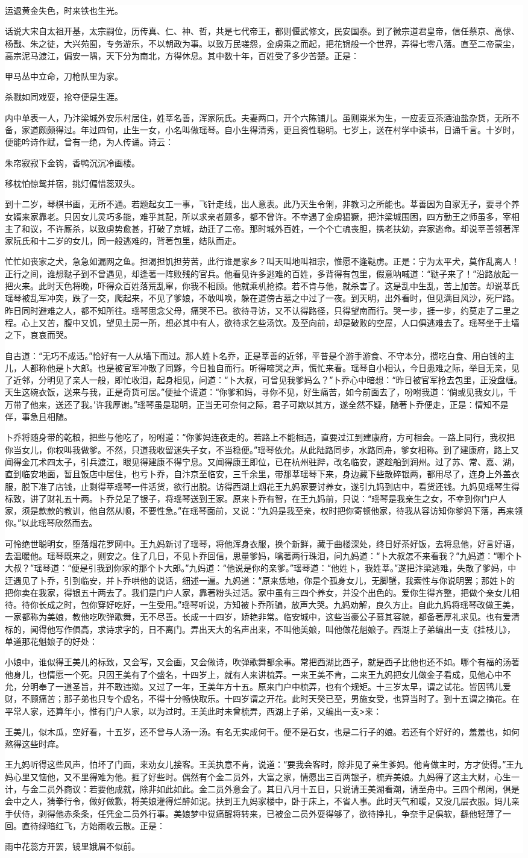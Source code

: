运退黄金失色，时来铁也生光。  

话说大宋自太祖开基，太宗嗣位，历传真、仁、神、哲，共是七代帝王，都则偃武修文，民安国泰。到了徽宗道君皇帝，信任蔡京、高俅、杨戬、朱之徒，大兴苑囿，专务游乐，不以朝政为事。以致万民嗟怨，金虏乘之而起，把花锦般一个世界，弄得七零八落。直至二帝蒙尘，高宗泥马渡江，偏安一隅，天下分为南北，方得休息。其中数十年，百姓受了多少苦楚。正是：  

甲马丛中立命，刀枪队里为家。  

杀戮如同戏耍，抢夺便是生涯。  

内中单表一人，乃汴梁城外安乐村居住，姓莘名善，浑家阮氏。夫妻两口，开个六陈铺儿。虽则粜米为生，一应麦豆茶酒油盐杂货，无所不备，家道颇颇得过。年过四旬，止生一女，小名叫做瑶琴。自小生得清秀，更且资性聪明。七岁上，送在村学中读书，日诵千言。十岁时，便能吟诗作赋，曾有一绝，为人传诵。诗云：  

朱帘寂寂下金钩，香鸭沉沉冷画楼。  

移枕怕惊鸳并宿，挑灯偏惜蕊双头。  

到十二岁，琴棋书画，无所不通。若题起女工一事，飞针走线，出人意表。此乃天生令俐，非教习之所能也。莘善因为自家无子，要寻个养女婿来家靠老。只因女儿灵巧多能，难乎其配，所以求亲者颇多，都不曾许。不幸遇了金虏猖獗，把汴梁城围困，四方勤王之师虽多，宰相主了和议，不许厮杀，以致虏势愈甚，打破了京城，劫迁了二帝。那时城外百姓，一个个亡魂丧胆，携老扶幼，弃家逃命。却说莘善领著浑家阮氏和十二岁的女儿，同一般逃难的，背著包里，结队而走。  

忙忙如丧家之犬，急急如漏网之鱼。担渴担饥担劳苦，此行谁是家乡？叫天叫地叫祖宗，惟愿不逢鞑虏。正是：宁为太平犬，莫作乱离人！正行之间，谁想鞑子到不曾遇见，却逢著一阵败残的官兵。他看见许多逃难的百姓，多背得有包里，假意呐喊道：“鞑子来了！”沿路放起一把火来。此时天色将晚，吓得众百姓落荒乱窜，你我不相顾。他就乘机抢掠。若不肯与他，就杀害了。这是乱中生乱，苦上加苦。却说莘氏瑶琴被乱军冲突，跌了一交，爬起来，不见了爹娘，不敢叫唤，躲在道傍古墓之中过了一夜。到天明，出外看时，但见满目风沙，死尸路。昨日同时避难之人，都不知所往。瑶琴思念父母，痛哭不已。欲待寻访，又不认得路径，只得望南而行。哭一步，捱一步，约莫走了二里之程。心上又苦，腹中又饥，望见土房一所，想必其中有人，欲待求乞些汤饮。及至向前，却是破败的空屋，人口俱逃难去了。瑶琴坐于土墙之下，哀哀而哭。  

自古道：“无巧不成话。”恰好有一人从墙下而过。那人姓卜名乔，正是莘善的近邻，平昔是个游手游食、不守本分，掼吃白食、用白钱的主儿，人都称他是卜大郎。也是被官军冲散了同夥，今日独自而行。听得啼哭之声，慌忙来看。瑶琴自小相认，今日患难之际，举目无亲，见了近邻，分明见了亲人一般，即忙收泪，起身相见，问道：“卜大叔，可曾见我爹妈么？”卜乔心中暗想：“昨日被官军抢去包里，正没盘缠。天生这碗衣饭，送来与我，正是奇货可居。”便扯个谎道：“你爹和妈，寻你不见，好生痛苦，如今前面去了，吩咐我道：‘倘或见我女儿，千万带了他来，送还了我。’许我厚谢。”瑶琴虽是聪明，正当无可奈何之际，君子可欺以其方，遂全然不疑，随著卜乔便走，正是：情知不是伴，事急且相随。  

卜乔将随身带的乾粮，把些与他吃了，吩咐道：“你爹妈连夜走的。若路上不能相遇，直要过江到建康府，方可相会。一路上同行，我权把你当女儿，你权叫我做爹。不然，只道我收留迷失子女，不当稳便。”瑶琴依允。从此陆路同步，水路同舟，爹女相称。到了建康府，路上又闻得金兀术四太子，引兵渡江，眼见得建康不得宁息。又闻得康王即位，已在杭州驻跸，改名临安，遂趁船到润州。过了苏、常、嘉、湖，直到临安地面，暂且饭店中居住，也亏卜乔，自汴京至临安，三千余里，带那莘瑶琴下来，身边藏下些散碎银两，都用尽了，连身上外盖衣服，脱下准了店钱，止剩得莘瑶琴一件活货，欲行出脱。访得西湖上烟花王九妈家要讨养女，遂引九妈到店中，看货还钱。九妈见瑶琴生得标致，讲了财礼五十两。卜乔兑足了银子，将瑶琴送到王家。原来卜乔有智，在王九妈前，只说：“瑶琴是我亲生之女，不幸到你门户人家，须是款款的教训，他自然从顺，不要性急。”在瑶琴面前，又说：“九妈是我至亲，权时把你寄顿他家，待我从容访知你爹妈下落，再来领你。”以此瑶琴欣然而去。  

可怜绝世聪明女，堕落烟花罗网中。王九妈新讨了瑶琴，将他浑身衣服，换个新鲜，藏于曲楼深处，终日好茶好饭，去将息他，好言好语，去温暖他。瑶琴既来之，则安之。住了几日，不见卜乔回信，思量爹妈，噙著两行珠泪，问九妈道：“卜大叔怎不来看我？”九妈道：“哪个卜大叔？”瑶琴道：“便是引我到你家的那个卜大郎。”九妈道：“他说是你的亲爹。”瑶琴道：“他姓卜，我姓莘。”遂把汴梁逃难，失散了爹妈，中迂遇见了卜乔，引到临安，并卜乔哄他的说话，细述一遍。九妈道：“原来恁地，你是个孤身女儿，无脚蟹，我索性与你说明罢；那姓卜的把你卖在我家，得银五十两去了。我们是门户人家，靠著粉头过活。家中虽有三四个养女，并没个出色的。爱你生得齐整，把做个亲女儿相待。待你长成之时，包你穿好吃好，一生受用。”瑶琴听说，方知被卜乔所骗，放声大哭。九妈劝解，良久方止。自此九妈将瑶琴改做王美，一家都称为美娘，教他吃吹弹歌舞，无不尽善。长成一十四岁，娇艳非常。临安城中，这些当豪公子慕其容貌，都备著厚礼求见。也有爱清标的，闻得他写作俱高，求诗求字的，日不离门。弄出天大的名声出来，不叫他美娘，叫他做花魁娘子。西湖上子弟编出一支《挂枝儿》，单道那花魁娘子的好处：  

小娘中，谁似得王美儿的标致，又会写，又会画，又会做诗，吹弹歌舞都余事。常把西湖比西子，就是西子比他也还不如。哪个有福的汤著他身儿，也情愿一个死。只因王美有了个盛名，十四岁上，就有人来讲梳弄。一来王美不肯，二来王九妈把女儿做金子看成，见他心中不允，分明奉了一道圣旨，并不敢违拗。又过了一年，王美年方十五。原来门户中梳弄，也有个规矩。十三岁太早，谓之试花。皆因鸨儿爱财，不顾痛苦；那子弟也只专个虚名，不得十分畅快取乐。十四岁谓之开花。此时天癸已至，男施女受，也算当时了。到十五谓之摘花。在平常人家，还算年小，惟有门户人家，以为过时。王美此时未曾梳弄，西湖上子弟，又编出一支>来：  

王美儿，似木瓜，空好看，十五岁，还不曾与人汤一汤。有名无实成何干。便不是石女，也是二行子的娘。若还有个好好的，羞羞也，如何熬得这些时痒。  

王九妈听得这些风声，怕坏了门面，来劝女儿接客。王美执意不肯，说道：“要我会客时，除非见了亲生爹妈。他肯做主时，方才使得。”王九妈心里又恼他，又不里得难为他。捱了好些时。偶然有个金二员外，大富之家，情愿出三百两银子，梳弄美娘。九妈得了这主大财，心生一计，与金二员外商议：若要他成就，除非如此如此。金二员外意会了。其日八月十五日，只说请王美湖看潮，请至舟中。三四个帮闲，俱是会中之人，猜拳行令，做好做歉，将美娘灌得烂醉如泥。扶到王九妈家楼中，卧于床上，不省人事。此时天气和暖，又没几层衣服。妈儿亲手伏侍，剥得他赤条条，任凭金二员外行事。美娘梦中觉痛醒将转来，已被金二员外耍得够了，欲待挣扎，争奈手足俱软，繇他轻薄了一回。直待绿暗红飞，方始雨收云散。正是：  

雨中花蕊方开罢，镜里娥眉不似前。  
